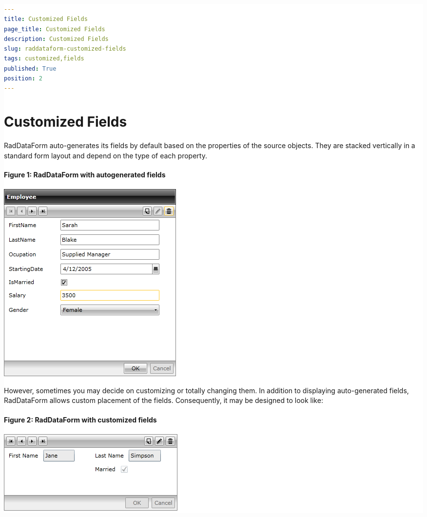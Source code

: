```yaml
---
title: Customized Fields
page_title: Customized Fields
description: Customized Fields
slug: raddataform-customized-fields
tags: customized,fields
published: True
position: 2
---
```


# Customized Fields

RadDataForm auto-generates its fields by default based on the properties of the source objects. They are stacked vertically in a standard form layout and depend on the type of each property.

#### __Figure 1: RadDataForm with autogenerated fields__

![RadDataForm with autogenerated fields](images/RadDataForm_bindToCollection.png)

However, sometimes you may decide on customizing or totally changing them. In addition to displaying auto-generated fields, RadDataForm allows custom placement of the fields. Consequently, it may be designed to look like:

#### __Figure 2: RadDataForm with customized fields__

![RadDataForm with customized fields](images/RadDataForm_customizedFields.png)
